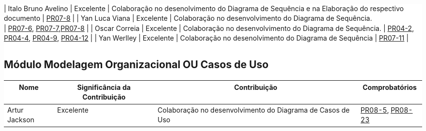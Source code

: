 | Italo Bruno Avelino | Excelente                     | Colaboração no desenolvimento do Diagrama de Sequência e na Elaboração do respectivo documento                            | [PR07-8](https://github.com/UnBArqDsw2024-2/2024.2_G4_TorneioPro_Entrega_02/pull/7/commits/6923c543c6ec36fbce92bbcff1e97322396ea8df)                                                                                                                                                                                                                                                                                                                                                                                                                    |
| Yan Luca Viana      | Excelente                     | Colaboração no desenvolvimento do Diagrama de Sequência.<br>                                                              | [PR07-6](https://github.com/UnBArqDsw2024-2/2024.2_G4_TorneioPro_Entrega_02/pull/7/commits/b5dc697efb0e4ade4bdd2909215f7a6482116251), [PR07-7](https://github.com/UnBArqDsw2024-2/2024.2_G4_TorneioPro_Entrega_02/pull/7/commits/08340a81dafe179a0f2b9f89c24a655a37ab0396),[PR07-8](https://github.com/UnBArqDsw2024-2/2024.2_G4_TorneioPro_Entrega_02/pull/7/commits/6923c543c6ec36fbce92bbcff1e97322396ea8df)                                                                                                                                         |
| Oscar Correia       | Excelente                     | Colaboração no desenvolvimento do Diagrama de Sequência.                                                                  | [PR04-2](https://github.com/UnBArqDsw2024-2/2024.2_G4_TorneioPro_Entrega_02/pull/7/commits/60b79f4dd9aad9346ad592d478d1bd959aa7ac35), [PR04-4](https://github.com/UnBArqDsw2024-2/2024.2_G4_TorneioPro_Entrega_02/pull/7/commits/b7ff88a4a6042c795c54092d726d55d501bf4cd7), [PR04-9](https://github.com/UnBArqDsw2024-2/2024.2_G4_TorneioPro_Entrega_02/pull/7/commits/4b0f38424bd241fa910b0302196870c0a601a7af), [PR04-12](https://github.com/UnBArqDsw2024-2/2024.2_G4_TorneioPro_Entrega_02/pull/7/commits/b751ada6d12ad610c400dce30b742f4a963bb5a3) |
| Yan Werlley         | Excelente                     | Colaboração no desenolvimento do Diagrama de Sequência                                                                    | [PR07-11](https://github.com/UnBArqDsw2024-2/2024.2_G4_TorneioPro_Entrega_02/pull/7/commits/c0172861ae7ec595eba103f742f7deabd5afe07e)                                                                                                                                                                                                                                                                                                                                                                                                                   |


## Módulo Modelagem Organizacional OU Casos de Uso

| Nome                | Significância da Contribuição | Contribuição                                                                                                                             | Comprobatórios                                                                                                                                                                                                                                                                                                                                                                                                                                                                                                                                                                                                                                                                                                                                                                                                                        |
| ------------------- | ----------------------------- | ---------------------------------------------------------------------------------------------------------------------------------------- | ------------------------------------------------------------------------------------------------------------------------------------------------------------------------------------------------------------------------------------------------------------------------------------------------------------------------------------------------------------------------------------------------------------------------------------------------------------------------------------------------------------------------------------------------------------------------------------------------------------------------------------------------------------------------------------------------------------------------------------------------------------------------------------------------------------------------------------- |
| Artur Jackson       | Excelente                     | Colaboração no desenvolvimento do Diagrama de Casos de Uso                                                                               | [PR08-5](https://github.com/UnBArqDsw2024-2/2024.2_G4_TorneioPro_Entrega_02/pull/8/commits/7ec81c0f342fe1329558f784f6c494d64be342e8), [PR08-23](https://github.com/UnBArqDsw2024-2/2024.2_G4_TorneioPro_Entrega_02/pull/8/commits/4088a54f8d98493389d3a892425073f4a7e8438a)                                                                                                                                                                                                                                                                                                                                                                                                                                                                                                                                                           |